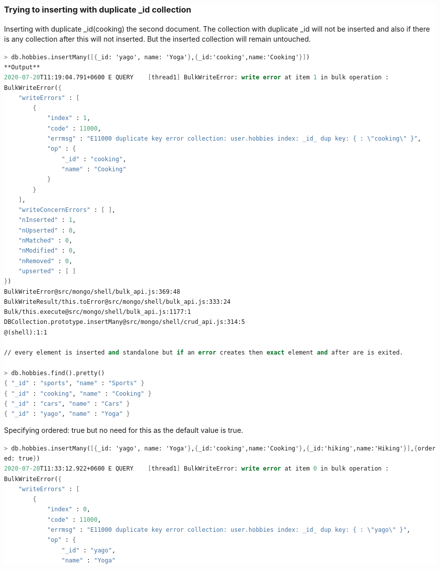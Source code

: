 ### Trying to inserting with duplicate _id collection

Inserting with duplicate _id(cooking) the second document. The collection with duplicate _id will not be inserted and also if there is any collection after this will not inserted. But the inserted collection will remain untouched.

```scheme
> db.hobbies.insertMany([{_id: 'yago', name: 'Yoga'},{_id:'cooking',name:'Cooking'}])
**Output**
2020-07-20T11:19:04.791+0600 E QUERY    [thread1] BulkWriteError: write error at item 1 in bulk operation :
BulkWriteError({
	"writeErrors" : [
		{
			"index" : 1,
			"code" : 11000,
			"errmsg" : "E11000 duplicate key error collection: user.hobbies index: _id_ dup key: { : \"cooking\" }",
			"op" : {
				"_id" : "cooking",
				"name" : "Cooking"
			}
		}
	],
	"writeConcernErrors" : [ ],
	"nInserted" : 1,
	"nUpserted" : 0,
	"nMatched" : 0,
	"nModified" : 0,
	"nRemoved" : 0,
	"upserted" : [ ]
})
BulkWriteError@src/mongo/shell/bulk_api.js:369:48
BulkWriteResult/this.toError@src/mongo/shell/bulk_api.js:333:24
Bulk/this.execute@src/mongo/shell/bulk_api.js:1177:1
DBCollection.prototype.insertMany@src/mongo/shell/crud_api.js:314:5
@(shell):1:1

// every element is inserted and standalone but if an error creates then exact element and after are is exited. 

> db.hobbies.find().pretty()
{ "_id" : "sports", "name" : "Sports" }
{ "_id" : "cooking", "name" : "Cooking" }
{ "_id" : "cars", "name" : "Cars" }
{ "_id" : "yago", "name" : "Yoga" }
```

Specifying ordered: true but no need for this as the default value is true.

```scheme
> db.hobbies.insertMany([{_id: 'yago', name: 'Yoga'},{_id:'cooking',name:'Cooking'},{_id:'hiking',name:'Hiking'}],{ordered: true})
2020-07-20T11:33:12.922+0600 E QUERY    [thread1] BulkWriteError: write error at item 0 in bulk operation :
BulkWriteError({
	"writeErrors" : [
		{
			"index" : 0,
			"code" : 11000,
			"errmsg" : "E11000 duplicate key error collection: user.hobbies index: _id_ dup key: { : \"yago\" }",
			"op" : {
				"_id" : "yago",
				"name" : "Yoga"
```